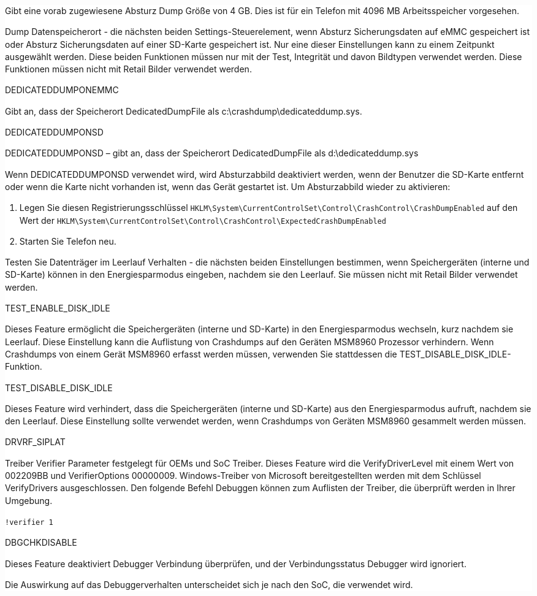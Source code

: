 <td><p>Gibt eine vorab zugewiesene Absturz Dump Größe von 4 GB. Dies ist für ein Telefon mit 4096 MB Arbeitsspeicher vorgesehen.</p></td>
</tr>
<tr class="even">
<td><p></p></td>
<td><p>Dump Datenspeicherort - die nächsten beiden Settings-Steuerelement, wenn Absturz Sicherungsdaten auf eMMC gespeichert ist oder Absturz Sicherungsdaten auf einer SD-Karte gespeichert ist. Nur eine dieser Einstellungen kann zu einem Zeitpunkt ausgewählt werden. Diese beiden Funktionen müssen nur mit der Test, Integrität und davon Bildtypen verwendet werden. Diese Funktionen müssen nicht mit Retail Bilder verwendet werden.</p></td>
</tr>
<tr class="odd">
<td><p>DEDICATEDDUMPONEMMC</p></td>
<td><p>Gibt an, dass der Speicherort DedicatedDumpFile als c:\crashdump\dedicateddump.sys.</p></td>
</tr>
<tr class="even">
<td><p>DEDICATEDDUMPONSD</p></td>
<td><p>DEDICATEDDUMPONSD – gibt an, dass der Speicherort DedicatedDumpFile als d:\dedicateddump.sys</p>
<p>Wenn DEDICATEDDUMPONSD verwendet wird, wird Absturzabbild deaktiviert werden, wenn der Benutzer die SD-Karte entfernt oder wenn die Karte nicht vorhanden ist, wenn das Gerät gestartet ist. Um Absturzabbild wieder zu aktivieren:</p>
<ol>
<li><p>Legen Sie diesen Registrierungsschlüssel <code>HKLM\System\CurrentControlSet\Control\CrashControl\CrashDumpEnabled</code> auf den Wert der <code>HKLM\System\CurrentControlSet\Control\CrashControl\ExpectedCrashDumpEnabled</code></p></li>
<li><p>Starten Sie Telefon neu.</p></li>
</ol></td>
</tr>
<tr class="odd">
<td><p></p></td>
<td><p>Testen Sie Datenträger im Leerlauf Verhalten - die nächsten beiden Einstellungen bestimmen, wenn Speichergeräten (interne und SD-Karte) können in den Energiesparmodus eingeben, nachdem sie den Leerlauf. Sie müssen nicht mit Retail Bilder verwendet werden.</p>
<p></p></td>
</tr>
<tr class="even">
<td><p>TEST_ENABLE_DISK_IDLE</p></td>
<td><p>Dieses Feature ermöglicht die Speichergeräten (interne und SD-Karte) in den Energiesparmodus wechseln, kurz nachdem sie Leerlauf. Diese Einstellung kann die Auflistung von Crashdumps auf den Geräten MSM8960 Prozessor verhindern. Wenn Crashdumps von einem Gerät MSM8960 erfasst werden müssen, verwenden Sie stattdessen die TEST_DISABLE_DISK_IDLE-Funktion.</p></td>
</tr>
<tr class="odd">
<td><p>TEST_DISABLE_DISK_IDLE</p></td>
<td><p>Dieses Feature wird verhindert, dass die Speichergeräten (interne und SD-Karte) aus den Energiesparmodus aufruft, nachdem sie den Leerlauf. Diese Einstellung sollte verwendet werden, wenn Crashdumps von Geräten MSM8960 gesammelt werden müssen.</p></td>
</tr>
<tr class="even">
<td><p>DRVRF_SIPLAT</p></td>
<td><p>Treiber Verifier Parameter festgelegt für OEMs und SoC Treiber. Dieses Feature wird die VerifyDriverLevel mit einem Wert von 002209BB und VerifierOptions 00000009. Windows-Treiber von Microsoft bereitgestellten werden mit dem Schlüssel VerifyDrivers ausgeschlossen. Den folgende Befehl Debuggen können zum Auflisten der Treiber, die überprüft werden in Ihrer Umgebung.</p>
<pre class="syntax" space="preserve"><code>!verifier 1    </code></pre></td>
</tr>
<tr class="odd">
<td><p>DBGCHKDISABLE</p></td>
<td><p>Dieses Feature deaktiviert Debugger Verbindung überprüfen, und der Verbindungsstatus Debugger wird ignoriert.</p>
<p>Die Auswirkung auf das Debuggerverhalten unterscheidet sich je nach den SoC, die verwendet wird.</p>
<ul>